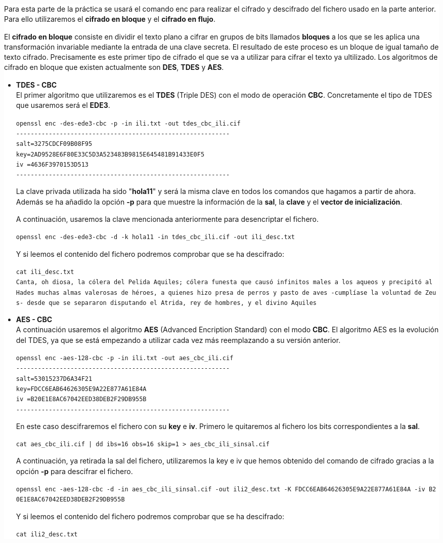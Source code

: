 Para esta parte de la práctica se usará el comando enc para realizar el cifrado y descifrado del fichero usado en la parte anterior. Para ello utilizaremos el **cifrado en bloque** y el **cifrado en flujo**.

El **cifrado en bloque** consiste en dividir el texto plano a cifrar en grupos de bits llamados **bloques** a los que se les aplica una transformación invariable mediante la entrada de una clave secreta. El resultado de este proceso es un bloque de igual tamaño de texto cifrado. Precisamente es este primer tipo de cifrado el que se va a utilizar para cifrar el texto ya ultilizado. Los algoritmos de cifrado en bloque que existen actualmente son **DES**, **TDES** y **AES**.

- **TDES - CBC** <br>
  El primer algoritmo que utilizaremos es el **TDES** (Triple DES) con el modo de operación **CBC**. Concretamente el tipo de TDES que usaremos será el **EDE3**.
  ```
  openssl enc -des-ede3-cbc -p -in ili.txt -out tdes_cbc_ili.cif
  -----------------------------------------------------------
  salt=3275CDCF09B08F95
  key=2AD9528E6F80E33C5D3A523483B9815E645481B91433E0F5
  iv =4636F3970153D513
  -----------------------------------------------------------
  ```
  La clave privada utilizada ha sido "**hola11**" y será la misma clave en todos los comandos que hagamos a partir de ahora. Además se ha añadido la opción **-p** para que muestre la información de la **sal**, la **clave** y el **vector de inicialización**.

  A continuación, usaremos la clave mencionada anteriormente para desencriptar el fichero.

  ```
  openssl enc -des-ede3-cbc -d -k hola11 -in tdes_cbc_ili.cif -out ili_desc.txt
  ```
  Y si leemos el contenido del fichero podremos comprobar que se ha descifrado:
  ```
  cat ili_desc.txt
  Canta, oh diosa, la cólera del Pelida Aquiles; cólera funesta que causó infinitos males a los aqueos y precipitó al Hades muchas almas valerosas de héroes, a quienes hizo presa de perros y pasto de aves -cumplíase la voluntad de Zeus- desde que se separaron disputando el Atrida, rey de hombres, y el divino Aquiles
  ```

- **AES - CBC** <br>
  A continuación usaremos el algoritmo **AES** (Advanced Encription Standard) con el modo **CBC**. El algoritmo AES es la evolución del TDES, ya que se está empezando a utilizar cada vez más reemplazando a su versión anterior. 
  ```
  openssl enc -aes-128-cbc -p -in ili.txt -out aes_cbc_ili.cif
  -----------------------------------------------------------
  salt=53015237D6A34F21
  key=FDCC6EAB64626305E9A22E877A61E84A
  iv =B20E1E8AC67042EED38DEB2F29DB955B
  -----------------------------------------------------------
  ```

  En este caso descifraremos el fichero con su **key** e **iv**. Primero le quitaremos al fichero los bits correspondientes a la **sal**.

  ```
  cat aes_cbc_ili.cif | dd ibs=16 obs=16 skip=1 > aes_cbc_ili_sinsal.cif
  ```
  A continuación, ya retirada la sal del fichero, utilizaremos la key e iv que hemos obtenido del comando de cifrado gracias a la opción **-p** para descifrar el fichero.
  ```
  openssl enc -aes-128-cbc -d -in aes_cbc_ili_sinsal.cif -out ili2_desc.txt -K FDCC6EAB64626305E9A22E877A61E84A -iv B20E1E8AC67042EED38DEB2F29DB955B
  ```
  Y si leemos el contenido del fichero podremos comprobar que se ha descifrado:
  ```
  cat ili2_desc.txt
  ```